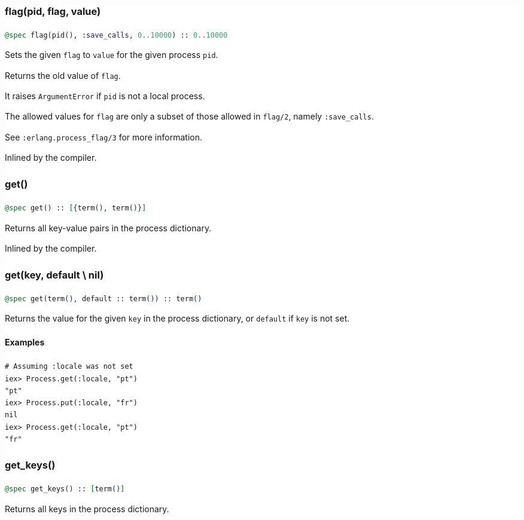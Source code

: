 ### flag(pid, flag, value)

```elixir
@spec flag(pid(), :save_calls, 0..10000) :: 0..10000
```

Sets the given `flag` to `value` for the given process `pid`.

Returns the old value of `flag`.

It raises `ArgumentError` if `pid` is not a local process.

The allowed values for `flag` are only a subset of those allowed in `flag/2`,
namely `:save_calls`.

See `:erlang.process_flag/3` for more information.

Inlined by the compiler.


### get()

```elixir
@spec get() :: [{term(), term()}]
```

Returns all key-value pairs in the process dictionary.

Inlined by the compiler.


### get(key, default \\ nil)

```elixir
@spec get(term(), default :: term()) :: term()
```

Returns the value for the given `key` in the process dictionary,
or `default` if `key` is not set.

#### Examples

    # Assuming :locale was not set
    iex> Process.get(:locale, "pt")
    "pt"
    iex> Process.put(:locale, "fr")
    nil
    iex> Process.get(:locale, "pt")
    "fr"


### get_keys()

```elixir
@spec get_keys() :: [term()]
```

Returns all keys in the process dictionary.
